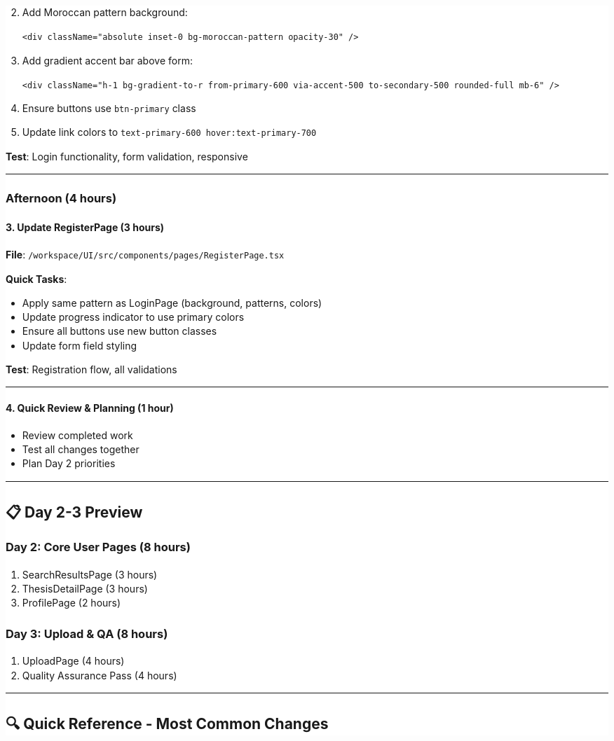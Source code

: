 2. Add Moroccan pattern background:
   ```tsx
   <div className="absolute inset-0 bg-moroccan-pattern opacity-30" />
   ```

3. Add gradient accent bar above form:
   ```tsx
   <div className="h-1 bg-gradient-to-r from-primary-600 via-accent-500 to-secondary-500 rounded-full mb-6" />
   ```

4. Ensure buttons use `btn-primary` class

5. Update link colors to `text-primary-600 hover:text-primary-700`

**Test**: Login functionality, form validation, responsive

---

### Afternoon (4 hours)

#### 3. Update RegisterPage (3 hours)
**File**: `/workspace/UI/src/components/pages/RegisterPage.tsx`

**Quick Tasks**:
- Apply same pattern as LoginPage (background, patterns, colors)
- Update progress indicator to use primary colors
- Ensure all buttons use new button classes
- Update form field styling

**Test**: Registration flow, all validations

---

#### 4. Quick Review & Planning (1 hour)
- Review completed work
- Test all changes together
- Plan Day 2 priorities

---

## 📋 Day 2-3 Preview

### Day 2: Core User Pages (8 hours)
1. SearchResultsPage (3 hours)
2. ThesisDetailPage (3 hours)
3. ProfilePage (2 hours)

### Day 3: Upload & QA (8 hours)
1. UploadPage (4 hours)
2. Quality Assurance Pass (4 hours)

---

## 🔍 Quick Reference - Most Common Changes
